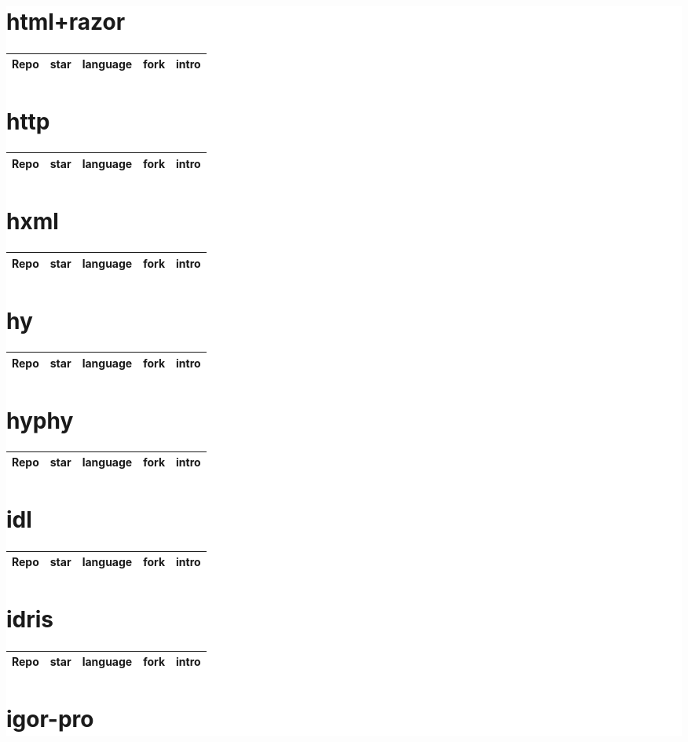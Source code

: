 

# html+razor

Repo|star|language|fork|intro
-|-|-|-|-



# http

Repo|star|language|fork|intro
-|-|-|-|-



# hxml

Repo|star|language|fork|intro
-|-|-|-|-



# hy

Repo|star|language|fork|intro
-|-|-|-|-



# hyphy

Repo|star|language|fork|intro
-|-|-|-|-



# idl

Repo|star|language|fork|intro
-|-|-|-|-



# idris

Repo|star|language|fork|intro
-|-|-|-|-



# igor-pro
